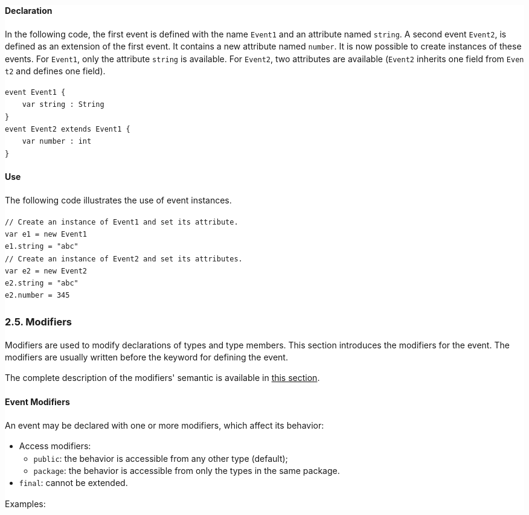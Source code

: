 #### Declaration

In the following code, the first event is defined with the name `Event1` and an attribute named `string`.
A second event `Event2`, is defined as an extension of the first event. It contains a new attribute named
`number`.
It is now possible to create instances of these events. For `Event1`, only the attribute `string`
is available. For `Event2`, two attributes are available (`Event2` inherits one field from
`Event2` and defines one field).

```sarl
event Event1 {
	var string : String
}
event Event2 extends Event1 {
	var number : int
}
```



#### Use

The following code illustrates the use of event instances.

```sarl
// Create an instance of Event1 and set its attribute.
var e1 = new Event1
e1.string = "abc"
// Create an instance of Event2 and set its attributes.
var e2 = new Event2
e2.string = "abc"
e2.number = 345
```



### 2.5. Modifiers

Modifiers are used to modify declarations of types and type members.
This section introduces the modifiers for the event.
The modifiers are usually written before the keyword for defining the event.

The complete description of the modifiers' semantic is available in
[this section](./OOP.html#definition-of-all-the-supported-modifiers).


#### Event Modifiers

An event may be declared with one or more modifiers, which affect its behavior:

* Access modifiers:
	* `public`: the behavior is accessible from any other type (default);
	* `package`: the behavior is accessible from only the types in the same package.
* `final`: cannot be extended.

Examples:
